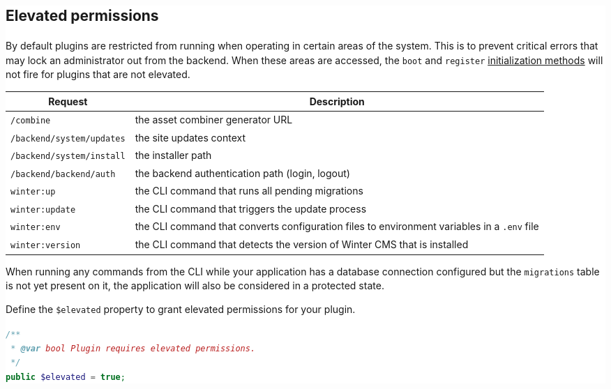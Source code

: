 ## Elevated permissions

By default plugins are restricted from running when operating in certain areas of the system. This is to prevent critical errors that may lock an administrator out from the backend. When these areas are accessed, the `boot` and `register` [initialization methods](#routing-and-initialization) will not fire for plugins that are not elevated.

Request | Description
------------- | -------------
`/combine` | the asset combiner generator URL
`/backend/system/updates` | the site updates context
`/backend/system/install` | the installer path
`/backend/backend/auth` | the backend authentication path (login, logout)
`winter:up` | the CLI command that runs all pending migrations
`winter:update` | the CLI command that triggers the update process
`winter:env` | the CLI command that converts configuration files to environment variables in a `.env` file
`winter:version` | the CLI command that detects the version of Winter CMS that is installed

When running any commands from the CLI while your application has a database connection configured but the `migrations` table is not yet present on it, the application will also be considered in a protected state.

Define the `$elevated` property to grant elevated permissions for your plugin.

```php
/**
 * @var bool Plugin requires elevated permissions.
 */
public $elevated = true;
```
